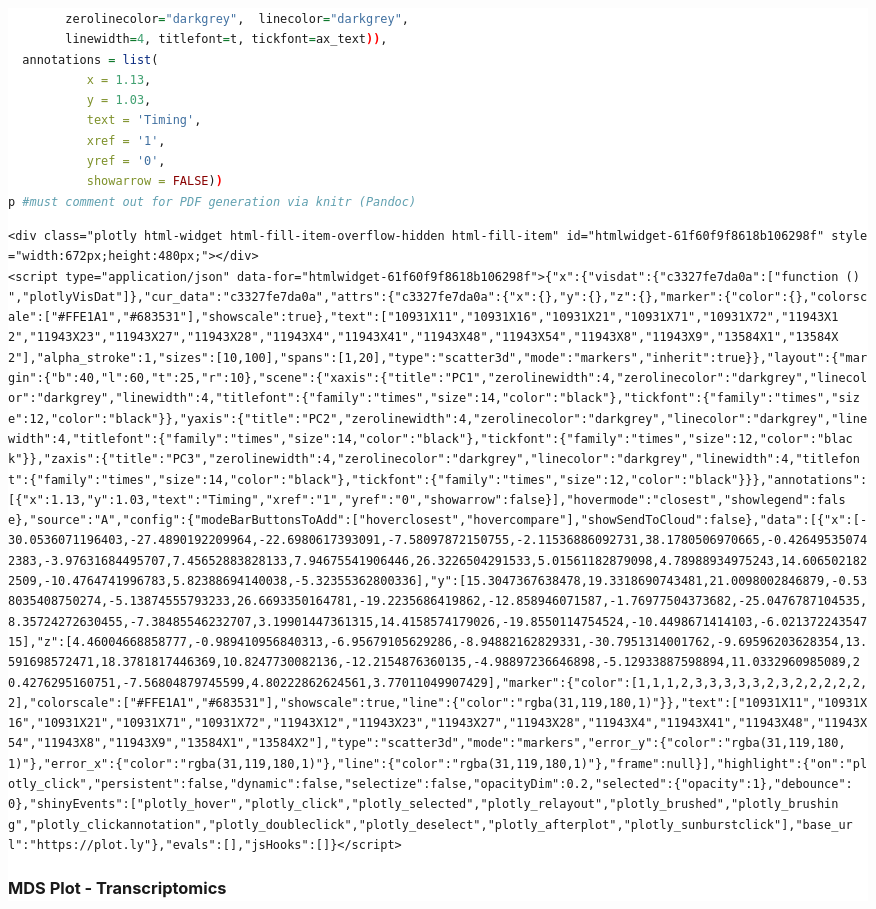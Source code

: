 ```r
        zerolinecolor="darkgrey",  linecolor="darkgrey", 
        linewidth=4, titlefont=t, tickfont=ax_text)),
  annotations = list(
           x = 1.13,
           y = 1.03,
           text = 'Timing',
           xref = '1',
           yref = '0',
           showarrow = FALSE))
p #must comment out for PDF generation via knitr (Pandoc)
```

```{=html}
<div class="plotly html-widget html-fill-item-overflow-hidden html-fill-item" id="htmlwidget-61f60f9f8618b106298f" style="width:672px;height:480px;"></div>
<script type="application/json" data-for="htmlwidget-61f60f9f8618b106298f">{"x":{"visdat":{"c3327fe7da0a":["function () ","plotlyVisDat"]},"cur_data":"c3327fe7da0a","attrs":{"c3327fe7da0a":{"x":{},"y":{},"z":{},"marker":{"color":{},"colorscale":["#FFE1A1","#683531"],"showscale":true},"text":["10931X11","10931X16","10931X21","10931X71","10931X72","11943X12","11943X23","11943X27","11943X28","11943X4","11943X41","11943X48","11943X54","11943X8","11943X9","13584X1","13584X2"],"alpha_stroke":1,"sizes":[10,100],"spans":[1,20],"type":"scatter3d","mode":"markers","inherit":true}},"layout":{"margin":{"b":40,"l":60,"t":25,"r":10},"scene":{"xaxis":{"title":"PC1","zerolinewidth":4,"zerolinecolor":"darkgrey","linecolor":"darkgrey","linewidth":4,"titlefont":{"family":"times","size":14,"color":"black"},"tickfont":{"family":"times","size":12,"color":"black"}},"yaxis":{"title":"PC2","zerolinewidth":4,"zerolinecolor":"darkgrey","linecolor":"darkgrey","linewidth":4,"titlefont":{"family":"times","size":14,"color":"black"},"tickfont":{"family":"times","size":12,"color":"black"}},"zaxis":{"title":"PC3","zerolinewidth":4,"zerolinecolor":"darkgrey","linecolor":"darkgrey","linewidth":4,"titlefont":{"family":"times","size":14,"color":"black"},"tickfont":{"family":"times","size":12,"color":"black"}}},"annotations":[{"x":1.13,"y":1.03,"text":"Timing","xref":"1","yref":"0","showarrow":false}],"hovermode":"closest","showlegend":false},"source":"A","config":{"modeBarButtonsToAdd":["hoverclosest","hovercompare"],"showSendToCloud":false},"data":[{"x":[-30.0536071196403,-27.4890192209964,-22.6980617393091,-7.58097872150755,-2.11536886092731,38.1780506970665,-0.426495350742383,-3.97631684495707,7.45652883828133,7.94675541906446,26.3226504291533,5.01561182879098,4.78988934975243,14.6065021822509,-10.4764741996783,5.82388694140038,-5.32355362800336],"y":[15.3047367638478,19.3318690743481,21.0098002846879,-0.538035408750274,-5.13874555793233,26.6693350164781,-19.2235686419862,-12.858946071587,-1.76977504373682,-25.0476787104535,8.35724272630455,-7.38485546232707,3.19901447361315,14.4158574179026,-19.8550114754524,-10.4498671414103,-6.02137224354715],"z":[4.46004668858777,-0.989410956840313,-6.95679105629286,-8.94882162829331,-30.7951314001762,-9.69596203628354,13.591698572471,18.3781817446369,10.8247730082136,-12.2154876360135,-4.98897236646898,-5.12933887598894,11.0332960985089,20.4276295160751,-7.56804879745599,4.80222862624561,3.77011049907429],"marker":{"color":[1,1,1,2,3,3,3,3,3,2,3,2,2,2,2,2,2],"colorscale":["#FFE1A1","#683531"],"showscale":true,"line":{"color":"rgba(31,119,180,1)"}},"text":["10931X11","10931X16","10931X21","10931X71","10931X72","11943X12","11943X23","11943X27","11943X28","11943X4","11943X41","11943X48","11943X54","11943X8","11943X9","13584X1","13584X2"],"type":"scatter3d","mode":"markers","error_y":{"color":"rgba(31,119,180,1)"},"error_x":{"color":"rgba(31,119,180,1)"},"line":{"color":"rgba(31,119,180,1)"},"frame":null}],"highlight":{"on":"plotly_click","persistent":false,"dynamic":false,"selectize":false,"opacityDim":0.2,"selected":{"opacity":1},"debounce":0},"shinyEvents":["plotly_hover","plotly_click","plotly_selected","plotly_relayout","plotly_brushed","plotly_brushing","plotly_clickannotation","plotly_doubleclick","plotly_deselect","plotly_afterplot","plotly_sunburstclick"],"base_url":"https://plot.ly"},"evals":[],"jsHooks":[]}</script>
```

### MDS Plot - Transcriptomics
